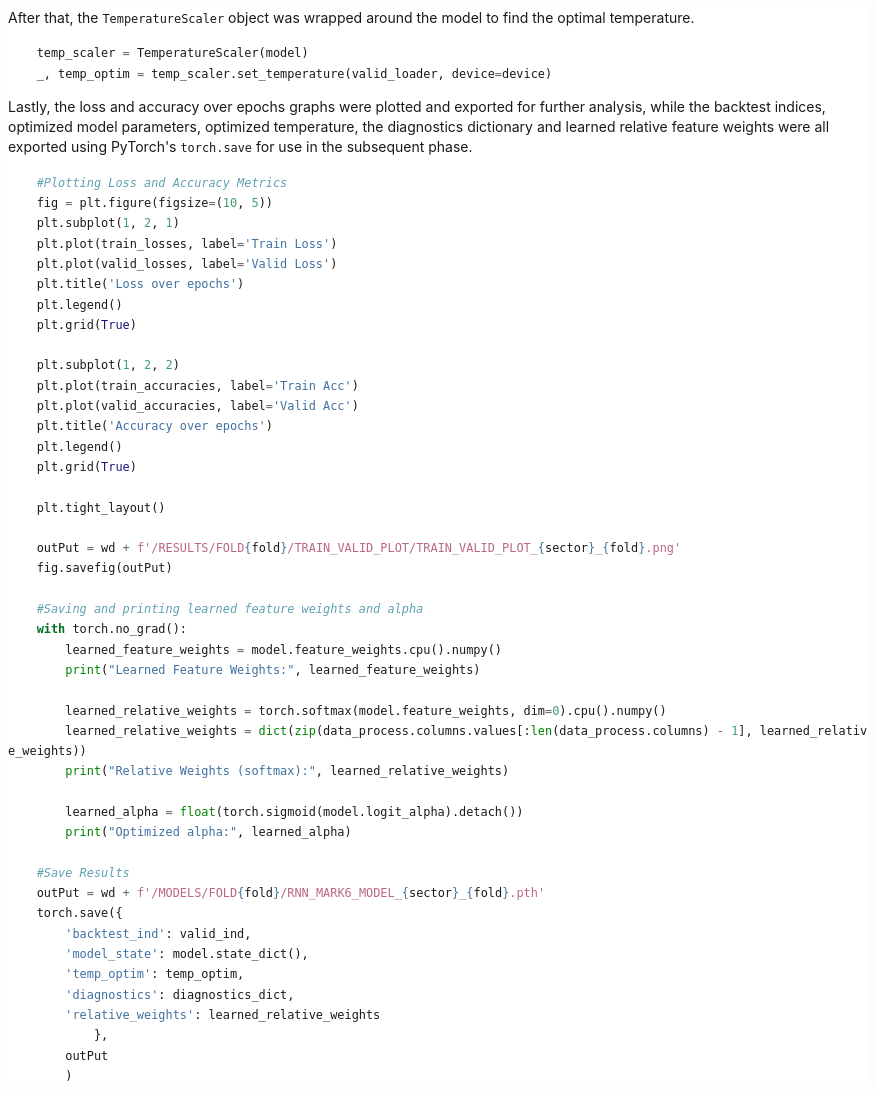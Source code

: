 After that, the `TemperatureScaler` object was wrapped around the model to find the optimal temperature.

```python
    temp_scaler = TemperatureScaler(model)
    _, temp_optim = temp_scaler.set_temperature(valid_loader, device=device)
```

Lastly, the loss and accuracy over epochs graphs were plotted and exported for further analysis, while the backtest indices, optimized model parameters, optimized temperature, the diagnostics dictionary and learned relative feature weights were all exported using PyTorch's `torch.save` for use in the subsequent phase.

```python
    #Plotting Loss and Accuracy Metrics
    fig = plt.figure(figsize=(10, 5))
    plt.subplot(1, 2, 1)
    plt.plot(train_losses, label='Train Loss')
    plt.plot(valid_losses, label='Valid Loss')
    plt.title('Loss over epochs')
    plt.legend()
    plt.grid(True)
    
    plt.subplot(1, 2, 2)
    plt.plot(train_accuracies, label='Train Acc')
    plt.plot(valid_accuracies, label='Valid Acc')
    plt.title('Accuracy over epochs')
    plt.legend()
    plt.grid(True)
    
    plt.tight_layout()
    
    outPut = wd + f'/RESULTS/FOLD{fold}/TRAIN_VALID_PLOT/TRAIN_VALID_PLOT_{sector}_{fold}.png'
    fig.savefig(outPut)

    #Saving and printing learned feature weights and alpha
    with torch.no_grad():
        learned_feature_weights = model.feature_weights.cpu().numpy()
        print("Learned Feature Weights:", learned_feature_weights)
        
        learned_relative_weights = torch.softmax(model.feature_weights, dim=0).cpu().numpy()
        learned_relative_weights = dict(zip(data_process.columns.values[:len(data_process.columns) - 1], learned_relative_weights))
        print("Relative Weights (softmax):", learned_relative_weights)
        
        learned_alpha = float(torch.sigmoid(model.logit_alpha).detach())
        print("Optimized alpha:", learned_alpha)
    
    #Save Results
    outPut = wd + f'/MODELS/FOLD{fold}/RNN_MARK6_MODEL_{sector}_{fold}.pth'
    torch.save({
        'backtest_ind': valid_ind,
        'model_state': model.state_dict(),
        'temp_optim': temp_optim,
        'diagnostics': diagnostics_dict,
        'relative_weights': learned_relative_weights
            },
        outPut
        )
```
